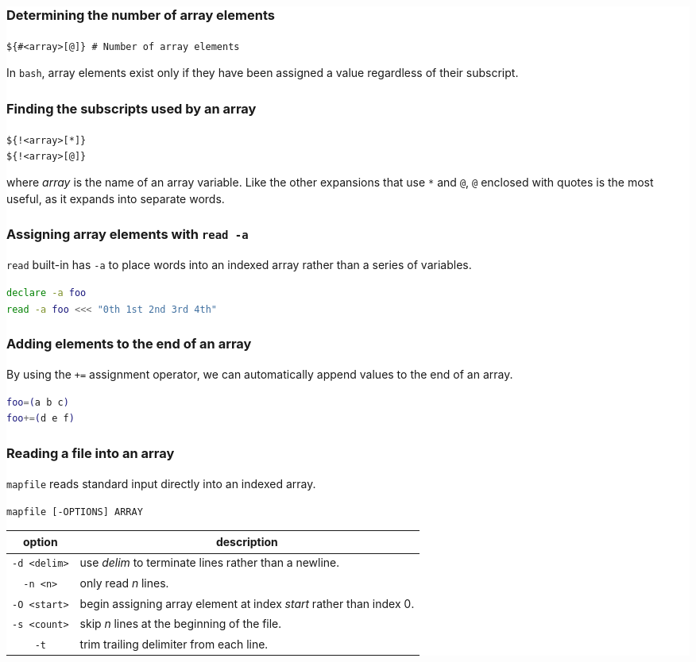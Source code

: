 ### Determining the number of array elements

```
${#<array>[@]} # Number of array elements
```

In `bash`, array elements exist only if they have been assigned a value regardless of their subscript.

### Finding the subscripts used by an array

```
${!<array>[*]}
${!<array>[@]}
```

where *array* is the name of an array variable. Like the other expansions that use `*` and `@`, `@` enclosed with quotes is the most useful, as it expands into separate words.

### Assigning array elements with `read -a`

`read` built-in has `-a` to place words into an indexed array rather than a series of variables.

```bash
declare -a foo
read -a foo <<< "0th 1st 2nd 3rd 4th"
```

### Adding elements to the end of an array

By using the `+=` assignment operator, we can automatically append values to the end of an array.

```bash
foo=(a b c)
foo+=(d e f)
```

### Reading a file into an array

`mapfile` reads standard input directly into an indexed array.

```
mapfile [-OPTIONS] ARRAY
```

|    option    | description                                                           |
|:------------:| --------------------------------------------------------------------- |
| `-d <delim>` | use *delim* to terminate lines rather than a newline.                 |
|   `-n <n>`   | only read *n* lines.                                                  |
| `-O <start>` | begin assigning array element at index *start* rather than index $0$. |
| `-s <count>` | skip *n* lines at the beginning of the file.                          |
|     `-t`     | trim trailing delimiter from each line.                               |
